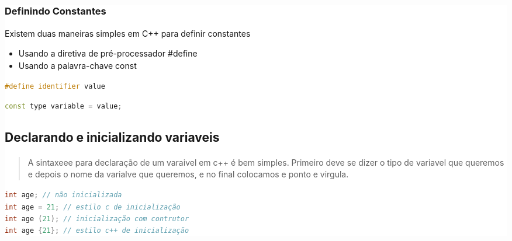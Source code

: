 ### Definindo Constantes

Existem duas maneiras simples em C++ para definir constantes

- Usando a diretiva de pré-processador #define
- Usando a palavra-chave const
```c++
#define identifier value
```
```c++
const type variable = value;
```

## Declarando e inicializando variaveis

> A sintaxeee para declaração de um varaivel em c++ é bem simples. Primeiro deve se dizer o tipo de variavel que queremos e depois o nome da varialve que queremos, e no final colocamos e ponto e virgula.

```c++
int age; // não inicializada
int age = 21; // estilo c de inicialização
int age (21); // inicialização com contrutor
int age {21}; // estilo c++ de inicialização
```
